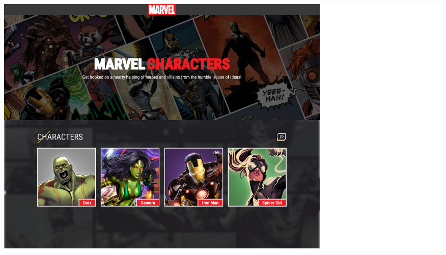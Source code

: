 <img src="https://raw.githubusercontent.com/RodBrowning/Marvel-Team/main/public/prototype-images/HomeHome%20Dark.png" alt="Home dark" width="620" >

